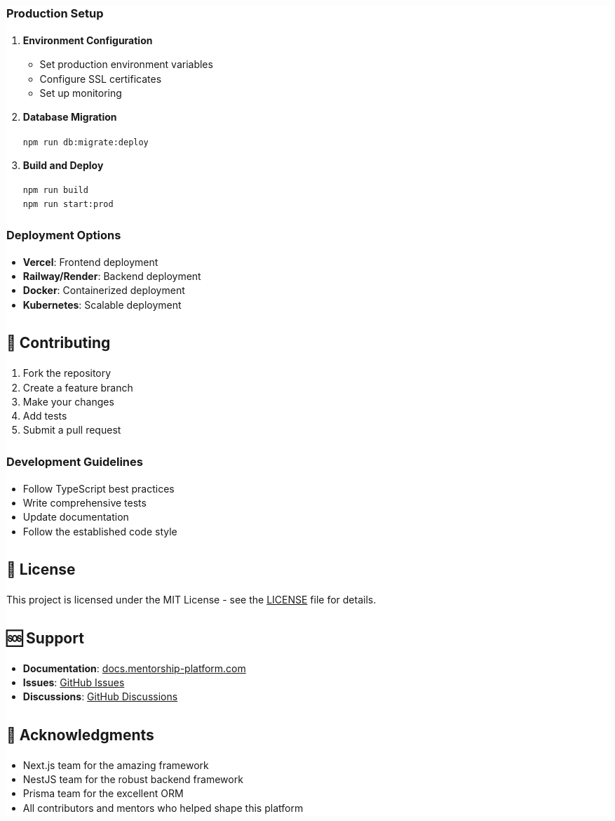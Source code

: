 ### Production Setup
1. **Environment Configuration**
   - Set production environment variables
   - Configure SSL certificates
   - Set up monitoring

2. **Database Migration**
   ```bash
   npm run db:migrate:deploy
   ```

3. **Build and Deploy**
   ```bash
   npm run build
   npm run start:prod
   ```

### Deployment Options
- **Vercel**: Frontend deployment
- **Railway/Render**: Backend deployment
- **Docker**: Containerized deployment
- **Kubernetes**: Scalable deployment

## 🤝 Contributing

1. Fork the repository
2. Create a feature branch
3. Make your changes
4. Add tests
5. Submit a pull request

### Development Guidelines
- Follow TypeScript best practices
- Write comprehensive tests
- Update documentation
- Follow the established code style

## 📄 License

This project is licensed under the MIT License - see the [LICENSE](LICENSE) file for details.

## 🆘 Support

- **Documentation**: [docs.mentorship-platform.com](https://docs.mentorship-platform.com)
- **Issues**: [GitHub Issues](https://github.com/your-org/mentorship-platform/issues)
- **Discussions**: [GitHub Discussions](https://github.com/your-org/mentorship-platform/discussions)

## 🙏 Acknowledgments

- Next.js team for the amazing framework
- NestJS team for the robust backend framework
- Prisma team for the excellent ORM
- All contributors and mentors who helped shape this platform